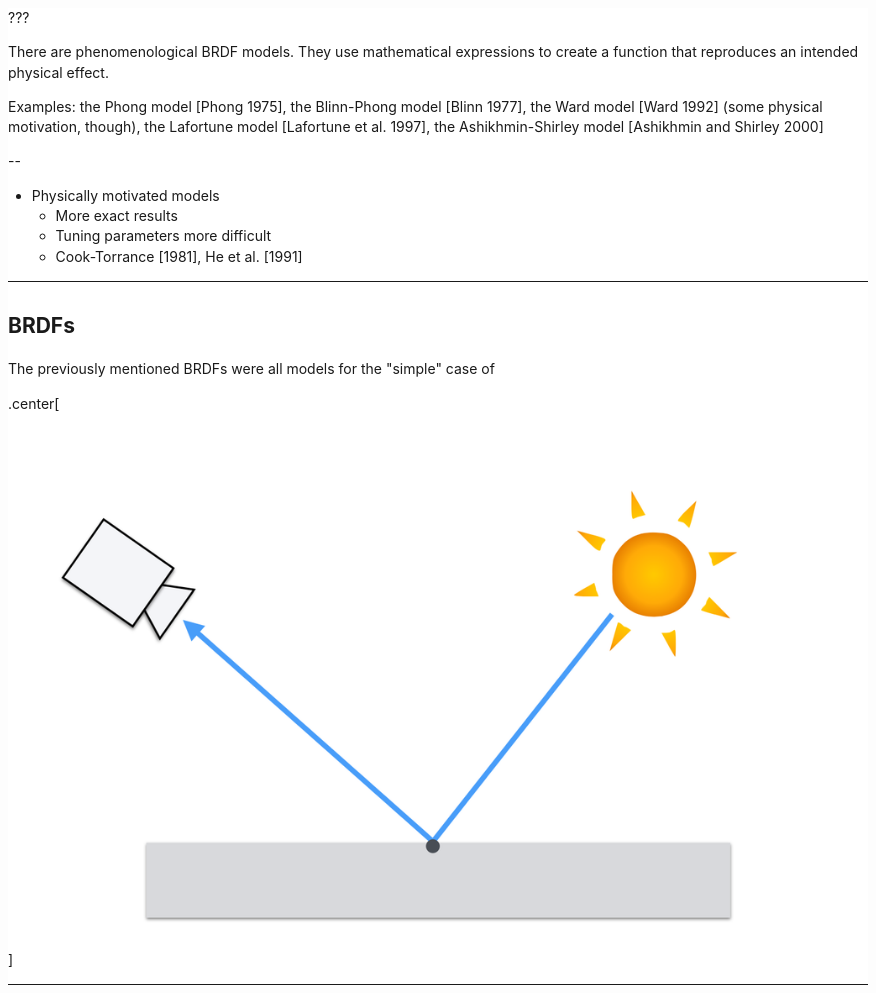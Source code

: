 ???

There are phenomenological BRDF models. They use mathematical expressions to create a function that reproduces an intended physical effect.



Examples: the Phong model [Phong 1975], the Blinn-Phong model [Blinn 1977], the Ward model [Ward 1992] (some physical motivation, though), the Lafortune model [Lafortune et al. 1997], the Ashikhmin-Shirley model [Ashikhmin and Shirley 2000]

--

* Physically motivated models
    * More exact results
    * Tuning parameters more difficult
    * Cook-Torrance [1981], He et al. [1991]





---

## BRDFs

The previously mentioned BRDFs were all models for the "simple" case of

.center[<img src="img/lighting_shading_04.png" alt="lighting_shading_04" style="width:100%;">]

---